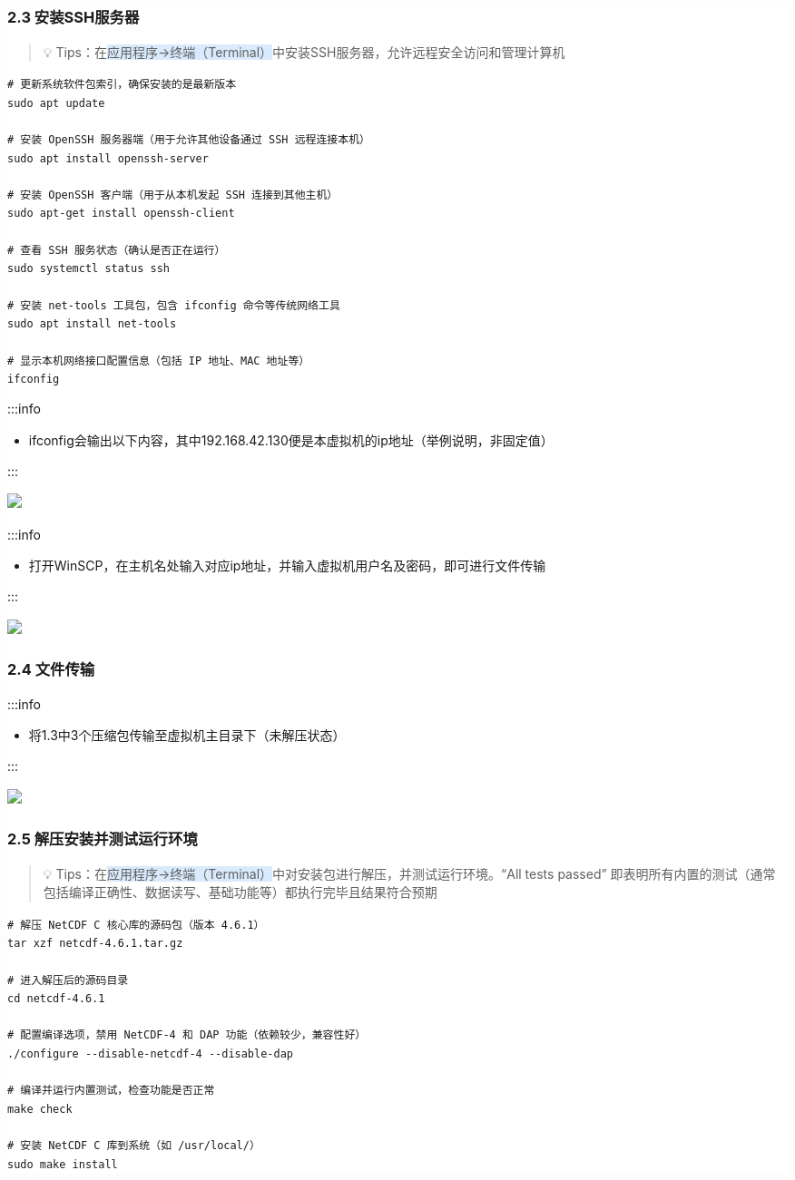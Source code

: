 ### 2.3  安装SSH服务器
> 💡 Tips：在<font style="background-color:#D9EAFC;">应用程序→终端（Terminal）</font>中安装SSH服务器，允许远程安全访问和管理计算机
>

```shell
# 更新系统软件包索引，确保安装的是最新版本
sudo apt update

# 安装 OpenSSH 服务器端（用于允许其他设备通过 SSH 远程连接本机）
sudo apt install openssh-server

# 安装 OpenSSH 客户端（用于从本机发起 SSH 连接到其他主机）
sudo apt-get install openssh-client

# 查看 SSH 服务状态（确认是否正在运行）
sudo systemctl status ssh

# 安装 net-tools 工具包，包含 ifconfig 命令等传统网络工具
sudo apt install net-tools

# 显示本机网络接口配置信息（包括 IP 地址、MAC 地址等）
ifconfig
```

:::info
+ ifconfig会输出以下内容，其中192.168.42.130便是本虚拟机的ip地址（举例说明，非固定值）

:::

![](https://cdn.nlark.com/yuque/0/2025/png/44934637/1751531704176-5cf8260f-9e28-473b-afe2-653589878d22.png)

:::info
+ 打开WinSCP，在主机名处输入对应ip地址，并输入虚拟机用户名及密码，即可进行文件传输

:::

![](https://cdn.nlark.com/yuque/0/2025/png/44934637/1751542619403-0dd146af-e357-4408-ba46-6f825dda567c.png)

### 2.4  文件传输
:::info
+ 将1.3中3个压缩包传输至虚拟机主目录下（未解压状态）

:::

![](https://cdn.nlark.com/yuque/0/2025/png/44934637/1751542693568-035dbe5c-16aa-46bc-9013-41ef1e41f595.png)

### 2.5  解压安装并测试运行环境
> 💡 Tips：在<font style="background-color:#D9EAFC;">应用程序→终端（Terminal）</font>中对安装包进行解压，并测试运行环境。“All tests passed” 即表明所有内置的测试（通常包括编译正确性、数据读写、基础功能等）都执行完毕且结果符合预期
>

```shell
# 解压 NetCDF C 核心库的源码包（版本 4.6.1）
tar xzf netcdf-4.6.1.tar.gz

# 进入解压后的源码目录
cd netcdf-4.6.1

# 配置编译选项，禁用 NetCDF-4 和 DAP 功能（依赖较少，兼容性好）
./configure --disable-netcdf-4 --disable-dap

# 编译并运行内置测试，检查功能是否正常
make check

# 安装 NetCDF C 库到系统（如 /usr/local/）
sudo make install
```
